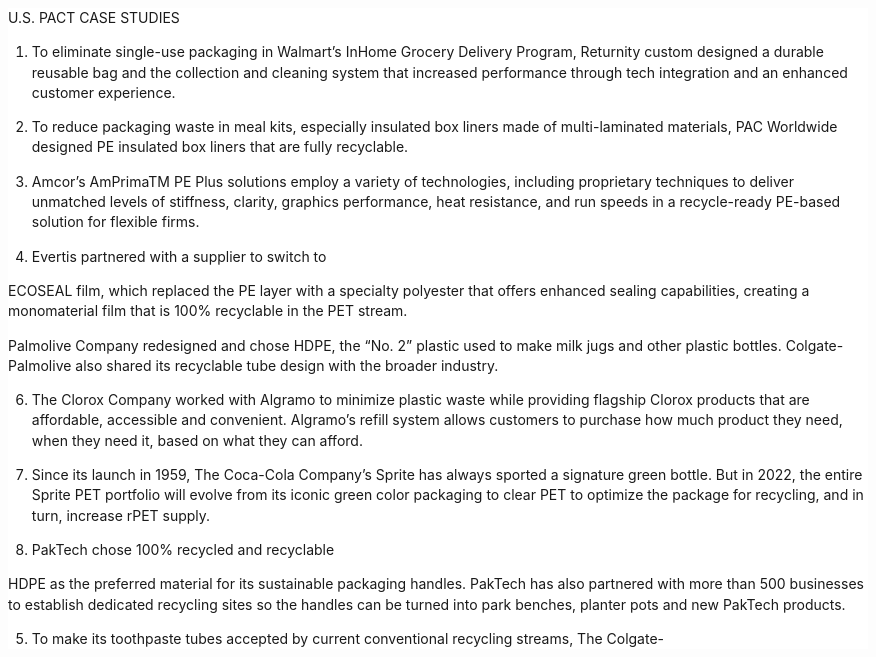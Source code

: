 U.S. PACT CASE STUDIES

1.   To eliminate single-use packaging in Walmart’s
InHome Grocery Delivery Program, Returnity
custom designed a durable reusable bag and the
collection and cleaning system that increased
performance through tech integration and an
enhanced customer experience.

2.   To reduce packaging waste in meal kits, especially
insulated box liners made of multi-laminated
materials, PAC Worldwide designed PE insulated box
liners that are fully recyclable.

3.   Amcor’s AmPrimaTM PE Plus solutions employ a variety
of technologies, including proprietary techniques to
deliver unmatched levels of stiffness, clarity, graphics
performance, heat resistance, and run speeds in a
recycle-ready PE-based solution for flexible firms.

4.   Evertis partnered with a supplier to switch to

ECOSEAL film, which replaced the PE layer with a
specialty polyester that offers enhanced sealing
capabilities, creating a monomaterial film that is
100% recyclable in the PET stream.

Palmolive Company redesigned and chose HDPE,
the “No. 2” plastic used to make milk jugs and other
plastic bottles. Colgate-Palmolive also shared its
recyclable tube design with the broader industry.

6.   The Clorox Company worked with Algramo to
minimize plastic waste while providing flagship
Clorox products that are affordable, accessible and
convenient. Algramo’s refill system allows customers
to purchase how much product they need, when they
need it, based on what they can afford.

7.   Since its launch in 1959, The Coca-Cola Company’s
Sprite has always sported a signature green bottle.
But in 2022, the entire Sprite PET portfolio will evolve
from its iconic green color packaging to clear PET
to optimize the package for recycling, and in turn,
increase rPET supply.

8.   PakTech chose 100% recycled and recyclable

HDPE as the preferred material for its sustainable
packaging handles. PakTech has also partnered with
more than 500 businesses to establish dedicated
recycling sites so the handles can be turned into park
benches, planter pots and new PakTech products.

5.   To make its toothpaste tubes accepted by current
conventional recycling streams, The Colgate-
